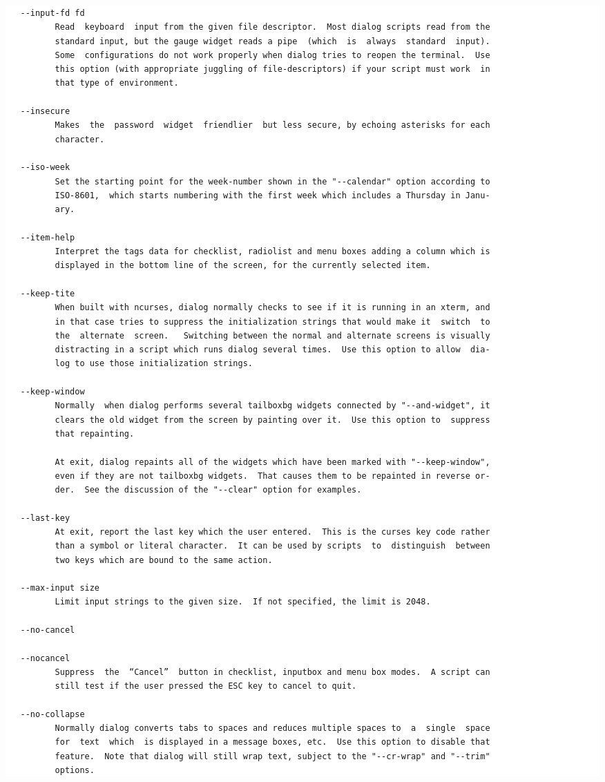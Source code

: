        --input-fd fd
              Read  keyboard  input from the given file descriptor.  Most dialog scripts read from the
              standard input, but the gauge widget reads a pipe  (which  is  always  standard  input).
              Some  configurations do not work properly when dialog tries to reopen the terminal.  Use
              this option (with appropriate juggling of file-descriptors) if your script must work  in
              that type of environment.

       --insecure
              Makes  the  password  widget  friendlier  but less secure, by echoing asterisks for each
              character.

       --iso-week
              Set the starting point for the week-number shown in the "--calendar" option according to
              ISO-8601,  which starts numbering with the first week which includes a Thursday in Janu‐
              ary.

       --item-help
              Interpret the tags data for checklist, radiolist and menu boxes adding a column which is
              displayed in the bottom line of the screen, for the currently selected item.

       --keep-tite
              When built with ncurses, dialog normally checks to see if it is running in an xterm, and
              in that case tries to suppress the initialization strings that would make it  switch  to
              the  alternate  screen.   Switching between the normal and alternate screens is visually
              distracting in a script which runs dialog several times.  Use this option to allow  dia‐
              log to use those initialization strings.

       --keep-window
              Normally  when dialog performs several tailboxbg widgets connected by "--and-widget", it
              clears the old widget from the screen by painting over it.  Use this option to  suppress
              that repainting.

              At exit, dialog repaints all of the widgets which have been marked with "--keep-window",
              even if they are not tailboxbg widgets.  That causes them to be repainted in reverse or‐
              der.  See the discussion of the "--clear" option for examples.

       --last-key
              At exit, report the last key which the user entered.  This is the curses key code rather
              than a symbol or literal character.  It can be used by scripts  to  distinguish  between
              two keys which are bound to the same action.

       --max-input size
              Limit input strings to the given size.  If not specified, the limit is 2048.

       --no-cancel

       --nocancel
              Suppress  the  “Cancel”  button in checklist, inputbox and menu box modes.  A script can
              still test if the user pressed the ESC key to cancel to quit.

       --no-collapse
              Normally dialog converts tabs to spaces and reduces multiple spaces to  a  single  space
              for  text  which  is displayed in a message boxes, etc.  Use this option to disable that
              feature.  Note that dialog will still wrap text, subject to the "--cr-wrap" and "--trim"
              options.
